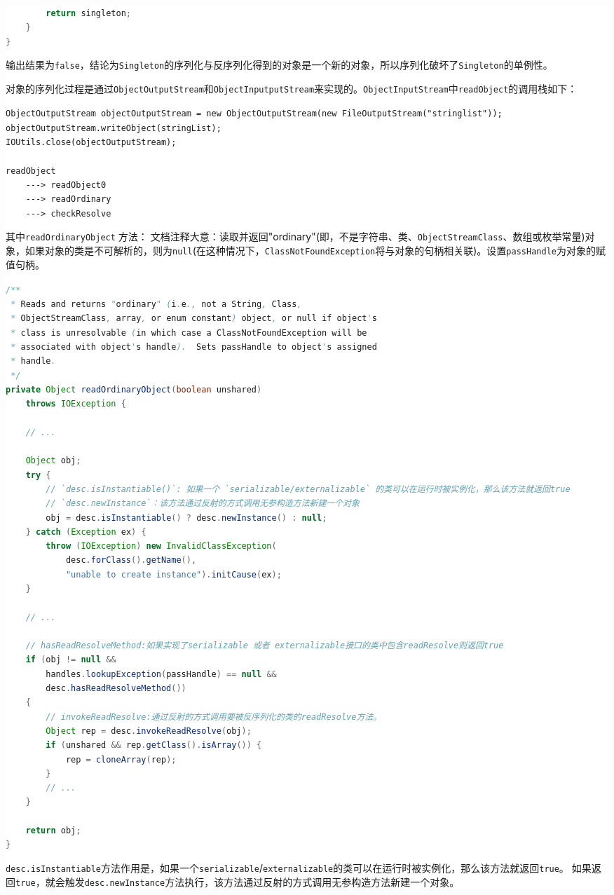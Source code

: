 ```java
        return singleton;
    }
}
```
输出结果为`false`，结论为`Singleton`的序列化与反序列化得到的对象是一个新的对象，所以序列化破坏了`Singleton`的单例性。

对象的序列化过程是通过`ObjectOutputStream`和`ObjectInputputStream`来实现的。`ObjectInputStream`中`readObject`的调用栈如下：
```text
ObjectOutputStream objectOutputStream = new ObjectOutputStream(new FileOutputStream("stringlist"));
objectOutputStream.writeObject(stringList);
IOUtils.close(objectOutputStream);

readObject
    ---> readObject0
    ---> readOrdinary
    ---> checkResolve
```
其中`readOrdinaryObject` 方法：
文档注释大意：读取并返回"ordinary"(即，不是字符串、类、`ObjectStreamClass`、数组或枚举常量)对象，如果对象的类是不可解析的，则为`null`(在这种情况下，`ClassNotFoundException`将与对象的句柄相关联)。设置`passHandle`为对象的赋值句柄。
```java
/**
 * Reads and returns "ordinary" (i.e., not a String, Class,
 * ObjectStreamClass, array, or enum constant) object, or null if object's
 * class is unresolvable (in which case a ClassNotFoundException will be
 * associated with object's handle).  Sets passHandle to object's assigned
 * handle.
 */
private Object readOrdinaryObject(boolean unshared)
    throws IOException {

    // ...

    Object obj;
    try {
        // `desc.isInstantiable()`: 如果一个 `serializable/externalizable` 的类可以在运行时被实例化，那么该方法就返回true
        // `desc.newInstance`：该方法通过反射的方式调用无参构造方法新建一个对象
        obj = desc.isInstantiable() ? desc.newInstance() : null;
    } catch (Exception ex) {
        throw (IOException) new InvalidClassException(
            desc.forClass().getName(),
            "unable to create instance").initCause(ex);
    }

    // ...

    // hasReadResolveMethod:如果实现了serializable 或者 externalizable接口的类中包含readResolve则返回true
    if (obj != null &&
        handles.lookupException(passHandle) == null &&
        desc.hasReadResolveMethod())
    {
        // invokeReadResolve:通过反射的方式调用要被反序列化的类的readResolve方法。
        Object rep = desc.invokeReadResolve(obj);
        if (unshared && rep.getClass().isArray()) {
            rep = cloneArray(rep);
        }
        // ...
    }

    return obj;
}
```
`desc.isInstantiable`方法作用是，如果一个`serializable`/`externalizable`的类可以在运行时被实例化，那么该方法就返回`true`。 
如果返回`true`，就会触发`desc.newInstance`方法执行，该方法通过反射的方式调用无参构造方法新建一个对象。